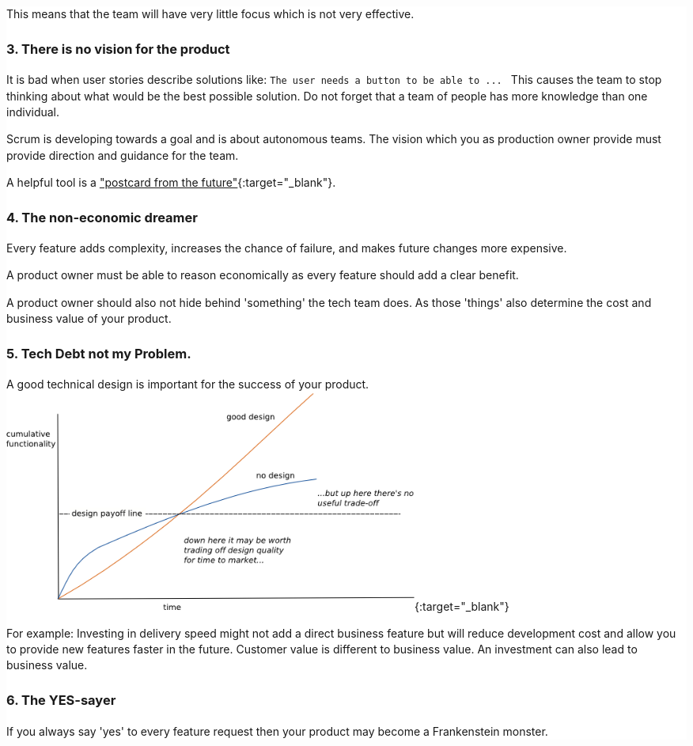This means that the team will have very little focus which is not very effective.

### 3. There is no vision for the product
It is bad when user stories describe solutions like: `The user needs a button to be able to ... `
This causes the team to stop thinking about what would be the best possible solution.
Do not forget that a team of people has more knowledge than one individual.

Scrum is developing towards a goal and is about autonomous teams.
The vision which you as production owner provide must provide direction and guidance for the team.

A helpful tool is a ["postcard from the future"](https://www.linkedin.com/pulse/postcards-from-future-agile-technique-ryan-thomas-hewitt){:target="_blank"}.

### 4. The non-economic dreamer
Every feature adds complexity, increases the chance of failure, and makes future changes more expensive.

A product owner must be able to reason economically as every feature should add a clear benefit.

A product owner should also not hide behind 'something' the tech team does.
As those 'things' also determine the cost and business value of your product.

### 5. Tech Debt not my Problem.
A good technical design is important for the success of your product. 
[<img class="image fit center" alt="XX" src="/img/join-2018/designStaminaGraph.gif" width="60%">](https://martinfowler.com/bliki/DesignStaminaHypothesis.html){:target="_blank"}

For example: 
Investing in delivery speed might not add a direct business feature but will reduce development cost and allow you to provide new features faster in the future.
Customer value is different to business value.
An investment can also lead to business value.

### 6. The YES-sayer
If you always say 'yes' to every feature request then your product may become a Frankenstein monster.
